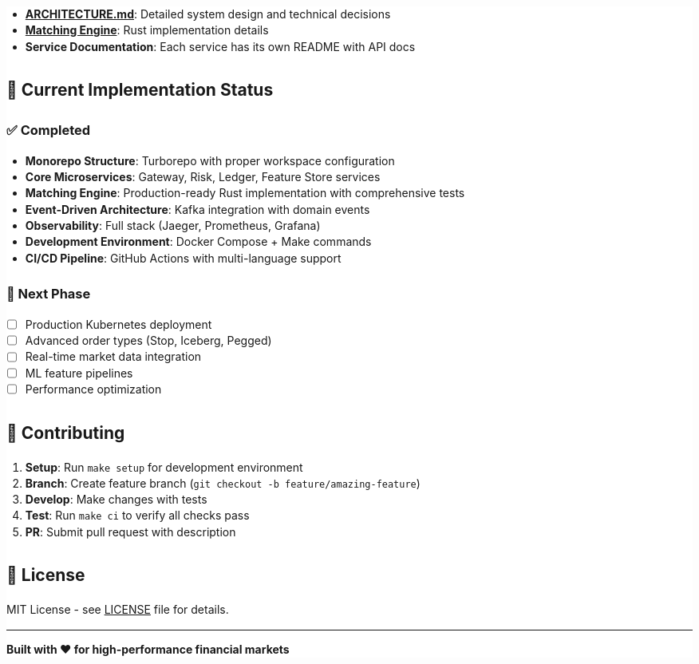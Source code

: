- **[ARCHITECTURE.md](./ARCHITECTURE.md)**: Detailed system design and technical decisions
- **[Matching Engine](./engine/matching/README.md)**: Rust implementation details
- **Service Documentation**: Each service has its own README with API docs

## 🚧 Current Implementation Status

### ✅ Completed

- **Monorepo Structure**: Turborepo with proper workspace configuration
- **Core Microservices**: Gateway, Risk, Ledger, Feature Store services
- **Matching Engine**: Production-ready Rust implementation with comprehensive tests
- **Event-Driven Architecture**: Kafka integration with domain events
- **Observability**: Full stack (Jaeger, Prometheus, Grafana)
- **Development Environment**: Docker Compose + Make commands
- **CI/CD Pipeline**: GitHub Actions with multi-language support

### 🚀 Next Phase

- [ ] Production Kubernetes deployment
- [ ] Advanced order types (Stop, Iceberg, Pegged)
- [ ] Real-time market data integration
- [ ] ML feature pipelines
- [ ] Performance optimization

## 🤝 Contributing

1. **Setup**: Run `make setup` for development environment
2. **Branch**: Create feature branch (`git checkout -b feature/amazing-feature`)
3. **Develop**: Make changes with tests
4. **Test**: Run `make ci` to verify all checks pass
5. **PR**: Submit pull request with description

## 📄 License

MIT License - see [LICENSE](LICENSE) file for details.

---

**Built with ❤️ for high-performance financial markets**
